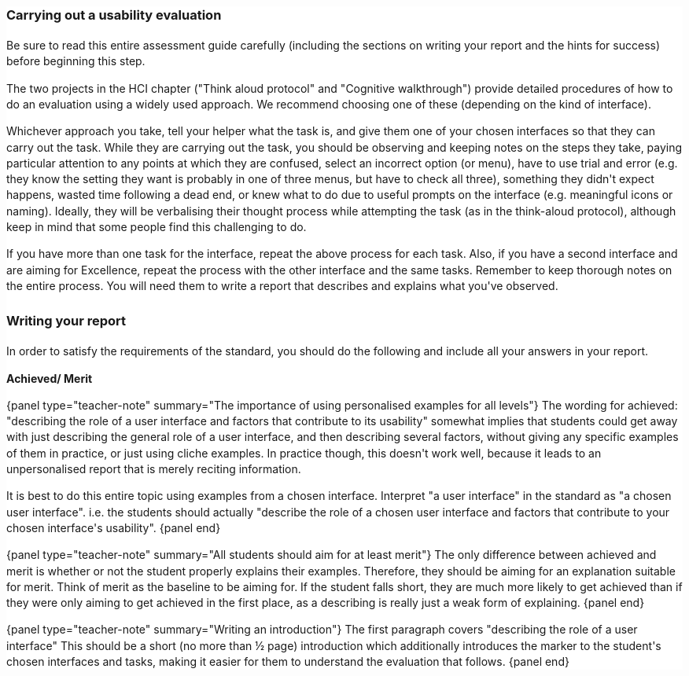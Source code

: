### Carrying out a usability evaluation

Be sure to read this entire assessment guide carefully (including the sections on writing your report and the hints for success) before beginning this step.

The two projects in the HCI chapter ("Think aloud protocol" and "Cognitive walkthrough") provide detailed procedures of how to do an evaluation using a widely used approach.
We recommend choosing one of these (depending on the kind of interface).

Whichever approach you take, tell your helper what the task is, and give them one of your chosen interfaces so that they can carry out the task. While they are carrying out the task, you should be observing and keeping notes on the steps they take, paying particular attention to any points at which they are confused, select an incorrect option (or menu), have to use trial and error (e.g. they know the setting they want is probably in one of three menus, but have to check all three), something they didn't expect happens, wasted time following a dead end, or knew what to do due to useful prompts on the interface (e.g. meaningful icons or naming). Ideally, they will be verbalising their thought process while attempting the task (as in the think-aloud protocol), although keep in mind that some people find this challenging to do.

If you have more than one task for the interface, repeat the above process for each task. Also, if you have a second interface and are aiming for Excellence, repeat the process with the other interface and the same tasks. Remember to keep thorough notes on the entire process. You will need them to write a report that describes and explains what you've observed.

### Writing your report

In order to satisfy the requirements of the standard, you should do the following and include all your answers in your report.

**Achieved/ Merit**

{panel type="teacher-note" summary="The importance of using personalised examples for all levels"}
The wording for achieved: "describing the role of a user interface and factors that contribute to its usability" somewhat implies that students could get away with just describing the general role of a user interface, and then describing several factors, without giving any specific examples of them in practice, or just using cliche examples. In practice though, this doesn't work well, because it leads to an unpersonalised report that is merely reciting information.

It is best to do this entire topic using examples from a chosen interface. Interpret "a user interface" in the standard as "a chosen user interface". i.e. the students should actually "describe the role of a chosen user interface and factors that contribute to your chosen interface's usability".
{panel end}

{panel type="teacher-note" summary="All students should aim for at least merit"}
The only difference between achieved and merit is whether or not the student properly explains their examples. Therefore, they should be aiming for an explanation suitable for merit. Think of merit as the baseline to be aiming for. If the student falls short, they are much more likely to get achieved than if they were only aiming to get achieved in the first place, as a describing is really just a weak form of explaining.
{panel end}

{panel type="teacher-note" summary="Writing an introduction"}
The first paragraph covers "describing the role of a user interface" This should be a short (no more than ½ page) introduction which additionally introduces the marker to the student's chosen interfaces and tasks, making it easier for them to understand the evaluation that follows.
{panel end}
